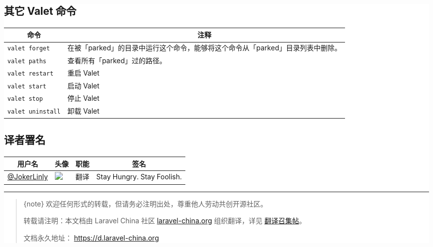 <a name="other-valet-commands"></a>
## 其它 Valet 命令

| 命令 | 注释 |
| ------------- | -------------
| `valet forget`    | 在被「parked」的目录中运行这个命令，能够将这个命令从「parked」目录列表中删除。 |
| `valet paths`     | 查看所有「parked」过的路径。|
| `valet restart`   | 重启 Valet |
| `valet start`     | 启动 Valet |
| `valet stop`      | 停止 Valet |
| `valet uninstall` | 卸载 Valet |

## 译者署名

| 用户名 | 头像 | 职能 | 签名 |
|---|---|---|---|
| [@JokerLinly](https://learnku.com/users/5350)  | <img class="avatar-66 rm-style" src="https://iocaffcdn.phphub.org/uploads/avatars/5350_1481857380.jpg">  |  翻译  | Stay Hungry. Stay Foolish. |


---

> {note} 欢迎任何形式的转载，但请务必注明出处，尊重他人劳动共创开源社区。
>
> 转载请注明：本文档由 Laravel China 社区 [laravel-china.org](https://laravel-china.org) 组织翻译，详见 [翻译召集帖](https://learnku.com/laravel/t/5756/laravel-55-document-translation-call-come-and-join-the-translation)。
>
> 文档永久地址： https://d.laravel-china.org
